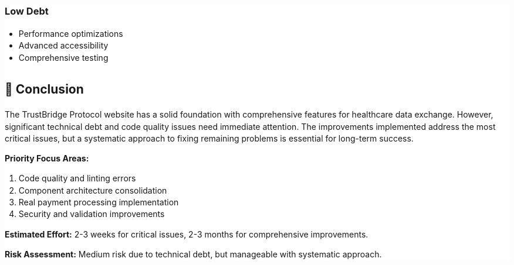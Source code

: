### **Low Debt**
- Performance optimizations
- Advanced accessibility
- Comprehensive testing

## 📝 **Conclusion**

The TrustBridge Protocol website has a solid foundation with comprehensive features for healthcare data exchange. However, significant technical debt and code quality issues need immediate attention. The improvements implemented address the most critical issues, but a systematic approach to fixing remaining problems is essential for long-term success.

**Priority Focus Areas:**
1. Code quality and linting errors
2. Component architecture consolidation
3. Real payment processing implementation
4. Security and validation improvements

**Estimated Effort:** 2-3 weeks for critical issues, 2-3 months for comprehensive improvements.

**Risk Assessment:** Medium risk due to technical debt, but manageable with systematic approach.

